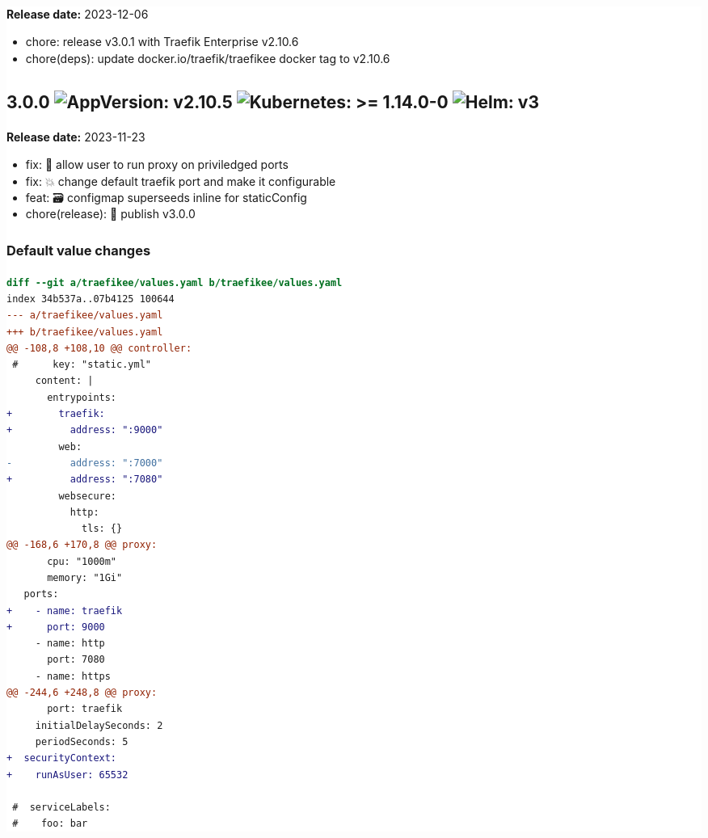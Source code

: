 **Release date:** 2023-12-06

* chore: release v3.0.1 with Traefik Enterprise v2.10.6
* chore(deps): update docker.io/traefik/traefikee docker tag to v2.10.6


## 3.0.0  ![AppVersion: v2.10.5](https://img.shields.io/static/v1?label=AppVersion&message=v2.10.5&color=success&logo=) ![Kubernetes: >= 1.14.0-0](https://img.shields.io/static/v1?label=Kubernetes&message=%3E%3D+1.14.0-0&color=informational&logo=kubernetes) ![Helm: v3](https://img.shields.io/static/v1?label=Helm&message=v3&color=informational&logo=helm)

**Release date:** 2023-11-23

* fix: :see_no_evil: allow user to run proxy on priviledged ports
* fix: :boom: change default traefik port and make it configurable
* feat: :card_file_box: configmap superseeds inline for staticConfig
* chore(release): :rocket: publish v3.0.0

### Default value changes

```diff
diff --git a/traefikee/values.yaml b/traefikee/values.yaml
index 34b537a..07b4125 100644
--- a/traefikee/values.yaml
+++ b/traefikee/values.yaml
@@ -108,8 +108,10 @@ controller:
 #      key: "static.yml"
     content: |
       entrypoints:
+        traefik:
+          address: ":9000"
         web:
-          address: ":7000"
+          address: ":7080"
         websecure:
           http:
             tls: {}
@@ -168,6 +170,8 @@ proxy:
       cpu: "1000m"
       memory: "1Gi"
   ports:
+    - name: traefik
+      port: 9000
     - name: http
       port: 7080
     - name: https
@@ -244,6 +248,8 @@ proxy:
       port: traefik
     initialDelaySeconds: 2
     periodSeconds: 5
+  securityContext:
+    runAsUser: 65532

 #  serviceLabels:
 #    foo: bar
```
